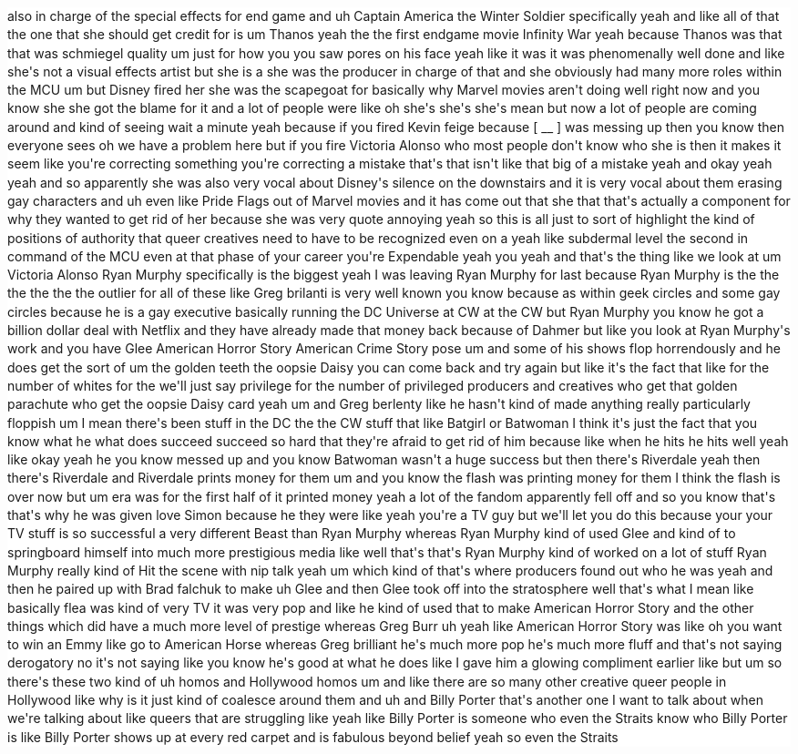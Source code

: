 also in charge of the special effects for end game and uh Captain America the
Winter Soldier specifically yeah and like all of that the one that she should
get credit for is um Thanos yeah the the first endgame movie Infinity War yeah
because Thanos was that that was schmiegel quality um just for how you you saw
pores on his face yeah like it was it was phenomenally well done and like she's
not a visual effects artist but she is a she was the producer in charge of that
and she obviously had many more roles within the MCU um but Disney fired her she
was the scapegoat for basically why Marvel movies aren't doing well right now
and you know she she got the blame for it and a lot of people were like oh she's
she's she's mean but now a lot of people are coming around and kind of seeing
wait a minute yeah because if you fired Kevin feige because [ __ ] was messing
up then you know then everyone sees oh we have a problem here but if you fire
Victoria Alonso who most people don't know who she is then it makes it seem like
you're correcting something you're correcting a mistake that's that isn't like
that big of a mistake yeah and okay yeah yeah and so apparently she was also
very vocal about Disney's silence on the downstairs and it is very vocal about
them erasing gay characters and uh even like Pride Flags out of Marvel movies
and it has come out that she that that's actually a component for why they
wanted to get rid of her because she was very quote annoying yeah so this is all
just to sort of highlight the kind of positions of authority that queer
creatives need to have to be recognized even on a yeah like subdermal level the
second in command of the MCU even at that phase of your career you're Expendable
yeah you yeah and that's the thing like we look at um Victoria Alonso Ryan
Murphy specifically is the biggest yeah I was leaving Ryan Murphy for last
because Ryan Murphy is the the the the the the outlier for all of these like
Greg brilanti is very well known you know because as within geek circles and
some gay circles because he is a gay executive basically running the DC Universe
at CW at the CW but Ryan Murphy you know he got a billion dollar deal with
Netflix and they have already made that money back because of Dahmer but like
you look at Ryan Murphy's work and you have Glee American Horror Story American
Crime Story pose um and some of his shows flop horrendously and he does get the
sort of um the golden teeth the oopsie Daisy you can come back and try again but
like it's the fact that like for the number of whites for the we'll just say
privilege for the number of privileged producers and creatives who get that
golden parachute who get the oopsie Daisy card yeah um and Greg berlenty like he
hasn't kind of made anything really particularly floppish um I mean there's been
stuff in the DC the the CW stuff that like Batgirl or Batwoman I think it's just
the fact that you know what he what does succeed succeed so hard that they're
afraid to get rid of him because like when he hits he hits well yeah like okay
yeah he you know messed up and you know Batwoman wasn't a huge success but then
there's Riverdale yeah then there's Riverdale and Riverdale prints money for
them um and you know the flash was printing money for them I think the flash is
over now but um era was for the first half of it printed money yeah a lot of the
fandom apparently fell off and so you know that's that's why he was given love
Simon because he they were like yeah you're a TV guy but we'll let you do this
because your your TV stuff is so successful a very different Beast than Ryan
Murphy whereas Ryan Murphy kind of used Glee and kind of to springboard himself
into much more prestigious media like well that's that's Ryan Murphy kind of
worked on a lot of stuff Ryan Murphy really kind of Hit the scene with nip talk
yeah um which kind of that's where producers found out who he was yeah and then
he paired up with Brad falchuk to make uh Glee and then Glee took off into the
stratosphere well that's what I mean like basically flea was kind of very TV it
was very pop and like he kind of used that to make American Horror Story and the
other things which did have a much more level of prestige whereas Greg Burr uh
yeah like American Horror Story was like oh you want to win an Emmy like go to
American Horse whereas Greg brilliant he's much more pop he's much more fluff
and that's not saying derogatory no it's not saying like you know he's good at
what he does like I gave him a glowing compliment earlier like but um so there's
these two kind of uh homos and Hollywood homos um and like there are so many
other creative queer people in Hollywood like why is it just kind of coalesce
around them and uh and Billy Porter that's another one I want to talk about when
we're talking about like queers that are struggling like yeah like Billy Porter
is someone who even the Straits know who Billy Porter is like Billy Porter shows
up at every red carpet and is fabulous beyond belief yeah so even the Straits